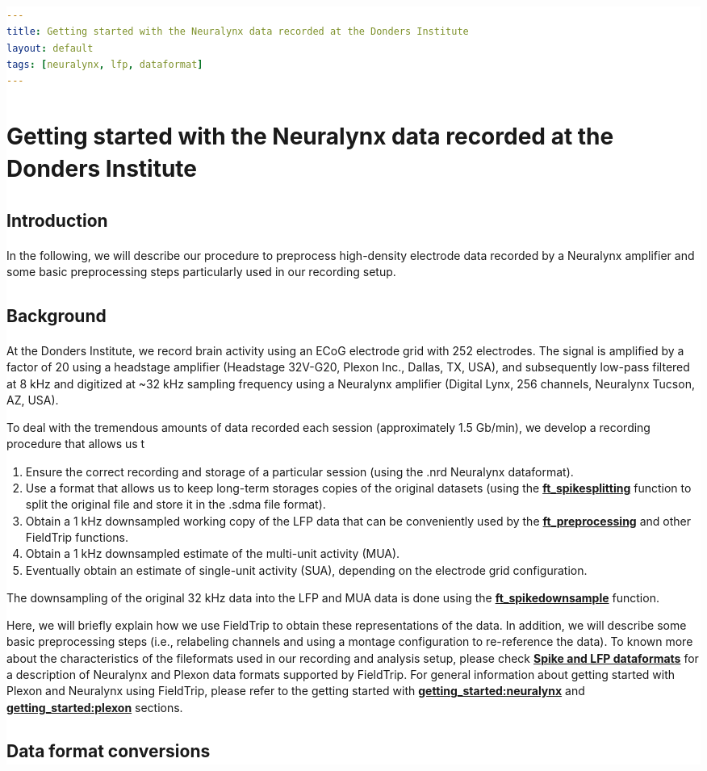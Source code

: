 ```yaml
---
title: Getting started with the Neuralynx data recorded at the Donders Institute
layout: default
tags: [neuralynx, lfp, dataformat]
---
```


# Getting started with the Neuralynx data recorded at the Donders Institute 

## Introduction

In the following, we will describe our procedure to preprocess high-density electrode data recorded by a Neuralynx amplifier and some basic preprocessing steps particularly used in our recording setup.

## Background

At the Donders Institute, we record brain activity using an ECoG electrode grid with 252 electrodes. The signal is amplified by a factor of 20 using a headstage amplifier (Headstage 32V-G20, Plexon Inc., Dallas, TX, USA), and subsequently low-pass filtered at 8 kHz and digitized at ~32 kHz sampling frequency using a Neuralynx amplifier (Digital Lynx, 256 channels, Neuralynx Tucson, AZ, USA). 

To deal with the tremendous amounts of data recorded each session (approximately 1.5 Gb/min), we develop a recording procedure that allows us t
 1.  Ensure the correct recording and storage of a particular session (using the .nrd Neuralynx dataformat).
 2.  Use a format that allows us to keep long-term storages copies of the original datasets (using the **[ft_spikesplitting](/reference/ft_spikesplitting)** function to split the original file and store it in the .sdma file format).
 3.  Obtain a 1 kHz downsampled working copy of the LFP data that can be conveniently used by the **[ft_preprocessing](/reference/ft_preprocessing)** and other FieldTrip functions. 
 4.  Obtain a 1 kHz downsampled estimate of the multi-unit activity (MUA).
 5.  Eventually obtain an estimate of single-unit activity (SUA), depending on the electrode grid configuration.

The downsampling of the original 32 kHz data into the LFP and MUA data is done using the **[ft_spikedownsample](/reference/ft_spikedownsample)** function.

Here, we will briefly explain how we use FieldTrip to obtain these representations of the data. In addition, we will describe some basic preprocessing steps (i.e., relabeling channels and using a montage configuration to re-reference the data). To known more about the characteristics of the fileformats used in our recording and analysis setup, please check **[Spike and LFP dataformats](/dataformat/spike)** for a description of Neuralynx and Plexon data formats supported by FieldTrip. For general information about getting started with Plexon and Neuralynx using FieldTrip, please refer to the getting started with **[getting_started:neuralynx](/getting_started/neuralynx)** and **[getting_started:plexon](/getting_started/plexon)** sections.

## Data format conversions
